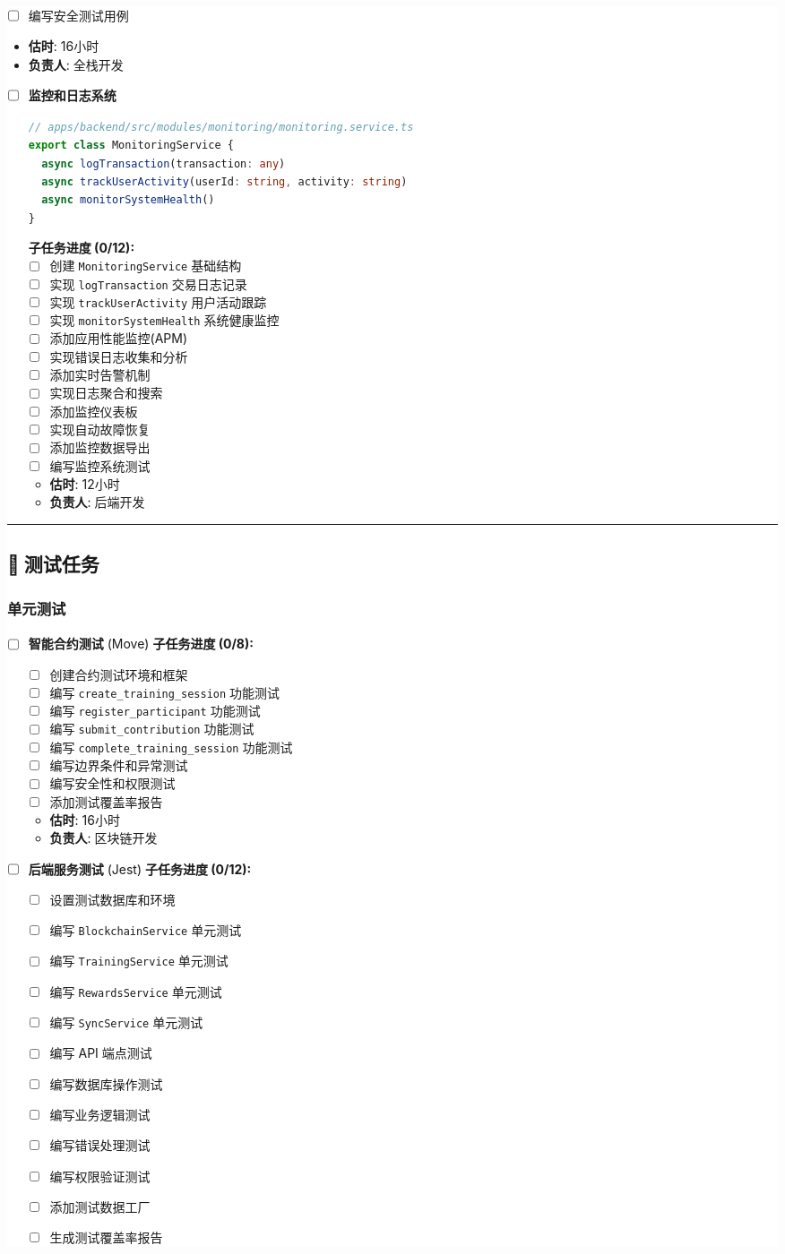   - [ ] 编写安全测试用例
  
  - **估时**: 16小时
  - **负责人**: 全栈开发

- [ ] **监控和日志系统**
  ```typescript
  // apps/backend/src/modules/monitoring/monitoring.service.ts
  export class MonitoringService {
    async logTransaction(transaction: any)
    async trackUserActivity(userId: string, activity: string)
    async monitorSystemHealth()
  }
  ```
  **子任务进度 (0/12):**
  - [ ] 创建 `MonitoringService` 基础结构
  - [ ] 实现 `logTransaction` 交易日志记录
  - [ ] 实现 `trackUserActivity` 用户活动跟踪
  - [ ] 实现 `monitorSystemHealth` 系统健康监控
  - [ ] 添加应用性能监控(APM)
  - [ ] 实现错误日志收集和分析
  - [ ] 添加实时告警机制
  - [ ] 实现日志聚合和搜索
  - [ ] 添加监控仪表板
  - [ ] 实现自动故障恢复
  - [ ] 添加监控数据导出
  - [ ] 编写监控系统测试
  
  - **估时**: 12小时
  - **负责人**: 后端开发

---

## 🧪 测试任务

### 单元测试
- [ ] **智能合约测试** (Move)
  **子任务进度 (0/8):**
  - [ ] 创建合约测试环境和框架
  - [ ] 编写 `create_training_session` 功能测试
  - [ ] 编写 `register_participant` 功能测试
  - [ ] 编写 `submit_contribution` 功能测试
  - [ ] 编写 `complete_training_session` 功能测试
  - [ ] 编写边界条件和异常测试
  - [ ] 编写安全性和权限测试
  - [ ] 添加测试覆盖率报告
  
  - **估时**: 16小时
  - **负责人**: 区块链开发

- [ ] **后端服务测试** (Jest)
  **子任务进度 (0/12):**
  - [ ] 设置测试数据库和环境
  - [ ] 编写 `BlockchainService` 单元测试
  - [ ] 编写 `TrainingService` 单元测试
  - [ ] 编写 `RewardsService` 单元测试
  - [ ] 编写 `SyncService` 单元测试
  - [ ] 编写 API 端点测试
  - [ ] 编写数据库操作测试
  - [ ] 编写业务逻辑测试
  - [ ] 编写错误处理测试
  - [ ] 编写权限验证测试
  - [ ] 添加测试数据工厂
  - [ ] 生成测试覆盖率报告
  